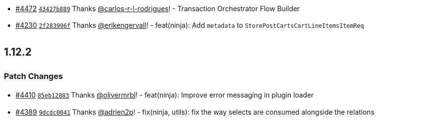 - [#4472](https://github.com/ninjajs/ninja/pull/4472) [`43427b889`](https://github.com/ninjajs/ninja/commit/43427b8893baedd7abe7b38cf5360aa2d245293d) Thanks [@carlos-r-l-rodrigues](https://github.com/carlos-r-l-rodrigues)! - Transaction Orchestrator Flow Builder

- [#4230](https://github.com/ninjajs/ninja/pull/4230) [`2f283996f`](https://github.com/ninjajs/ninja/commit/2f283996f80313b074b96c690bcd953c67665c1b) Thanks [@erikengervall](https://github.com/erikengervall)! - feat(ninja): Add `metadata` to `StorePostCartsCartLineItemsItemReq`

## 1.12.2

### Patch Changes

- [#4410](https://github.com/ninjajs/ninja/pull/4410) [`85eb12883`](https://github.com/ninjajs/ninja/commit/85eb12883e0571d494687e7a7e2f310c878f721d) Thanks [@olivermrbl](https://github.com/olivermrbl)! - feat(ninja): Improve error messaging in plugin loader

- [#4389](https://github.com/ninjajs/ninja/pull/4389) [`9dcdc0041`](https://github.com/ninjajs/ninja/commit/9dcdc0041a2b08cc0723343dd8d9127d9977b086) Thanks [@adrien2p](https://github.com/adrien2p)! - fix(ninja, utils): fix the way selects are consumed alongside the relations

